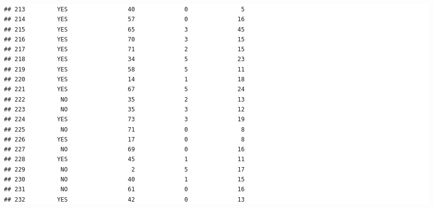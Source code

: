    ## 213         YES                 40              0               5
    ## 214         YES                 57              0              16
    ## 215         YES                 65              3              45
    ## 216         YES                 70              3              15
    ## 217         YES                 71              2              15
    ## 218         YES                 34              5              23
    ## 219         YES                 58              5              11
    ## 220         YES                 14              1              18
    ## 221         YES                 67              5              24
    ## 222          NO                 35              2              13
    ## 223          NO                 35              3              12
    ## 224         YES                 73              3              19
    ## 225          NO                 71              0               8
    ## 226         YES                 17              0               8
    ## 227          NO                 69              0              16
    ## 228         YES                 45              1              11
    ## 229          NO                  2              5              17
    ## 230          NO                 40              1              15
    ## 231          NO                 61              0              16
    ## 232         YES                 42              0              13